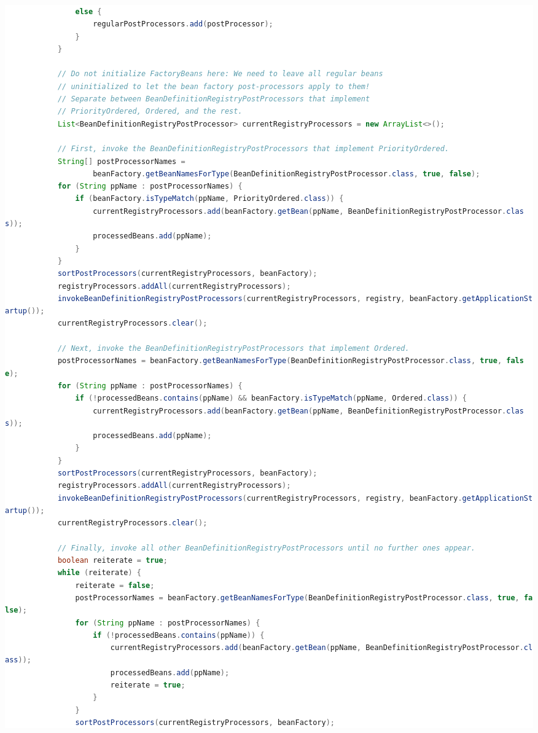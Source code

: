 ```java
				else {
					regularPostProcessors.add(postProcessor);
				}
			}

			// Do not initialize FactoryBeans here: We need to leave all regular beans
			// uninitialized to let the bean factory post-processors apply to them!
			// Separate between BeanDefinitionRegistryPostProcessors that implement
			// PriorityOrdered, Ordered, and the rest.
			List<BeanDefinitionRegistryPostProcessor> currentRegistryProcessors = new ArrayList<>();

			// First, invoke the BeanDefinitionRegistryPostProcessors that implement PriorityOrdered.
			String[] postProcessorNames =
					beanFactory.getBeanNamesForType(BeanDefinitionRegistryPostProcessor.class, true, false);
			for (String ppName : postProcessorNames) {
				if (beanFactory.isTypeMatch(ppName, PriorityOrdered.class)) {
					currentRegistryProcessors.add(beanFactory.getBean(ppName, BeanDefinitionRegistryPostProcessor.class));
					processedBeans.add(ppName);
				}
			}
			sortPostProcessors(currentRegistryProcessors, beanFactory);
			registryProcessors.addAll(currentRegistryProcessors);
			invokeBeanDefinitionRegistryPostProcessors(currentRegistryProcessors, registry, beanFactory.getApplicationStartup());
			currentRegistryProcessors.clear();

			// Next, invoke the BeanDefinitionRegistryPostProcessors that implement Ordered.
			postProcessorNames = beanFactory.getBeanNamesForType(BeanDefinitionRegistryPostProcessor.class, true, false);
			for (String ppName : postProcessorNames) {
				if (!processedBeans.contains(ppName) && beanFactory.isTypeMatch(ppName, Ordered.class)) {
					currentRegistryProcessors.add(beanFactory.getBean(ppName, BeanDefinitionRegistryPostProcessor.class));
					processedBeans.add(ppName);
				}
			}
			sortPostProcessors(currentRegistryProcessors, beanFactory);
			registryProcessors.addAll(currentRegistryProcessors);
			invokeBeanDefinitionRegistryPostProcessors(currentRegistryProcessors, registry, beanFactory.getApplicationStartup());
			currentRegistryProcessors.clear();

			// Finally, invoke all other BeanDefinitionRegistryPostProcessors until no further ones appear.
			boolean reiterate = true;
			while (reiterate) {
				reiterate = false;
				postProcessorNames = beanFactory.getBeanNamesForType(BeanDefinitionRegistryPostProcessor.class, true, false);
				for (String ppName : postProcessorNames) {
					if (!processedBeans.contains(ppName)) {
						currentRegistryProcessors.add(beanFactory.getBean(ppName, BeanDefinitionRegistryPostProcessor.class));
						processedBeans.add(ppName);
						reiterate = true;
					}
				}
				sortPostProcessors(currentRegistryProcessors, beanFactory);
```